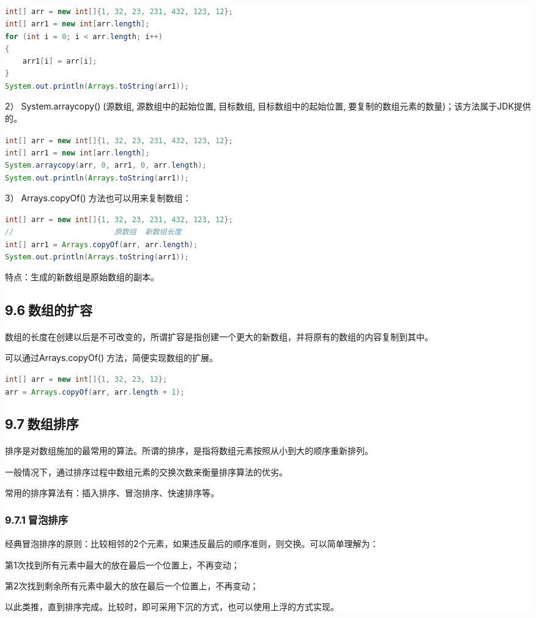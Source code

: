 ```java
int[] arr = new int[]{1, 32, 23, 231, 432, 123, 12};
int[] arr1 = new int[arr.length];
for (int i = 0; i < arr.length; i++)
{
    arr1[i] = arr[i];
}
System.out.println(Arrays.toString(arr1));
```

2） System.arraycopy() (源数组, 源数组中的起始位置, 目标数组, 目标数组中的起始位置, 要复制的数组元素的数量)；该方法属于JDK提供的。

```java
int[] arr = new int[]{1, 32, 23, 231, 432, 123, 12};
int[] arr1 = new int[arr.length];
System.arraycopy(arr, 0, arr1, 0, arr.length);
System.out.println(Arrays.toString(arr1));
```

3） Arrays.copyOf() 方法也可以用来复制数组：

```java
int[] arr = new int[]{1, 32, 23, 231, 432, 123, 12};
//                       原数组  新数组长度
int[] arr1 = Arrays.copyOf(arr, arr.length);
System.out.println(Arrays.toString(arr1));
```

特点：生成的新数组是原始数组的副本。

## 9.6 数组的扩容

数组的长度在创建以后是不可改变的，所谓扩容是指创建一个更大的新数组，并将原有的数组的内容复制到其中。

可以通过Arrays.copyOf() 方法，简便实现数组的扩展。

```java
int[] arr = new int[]{1, 32, 23, 12};
arr = Arrays.copyOf(arr, arr.length + 1);
```

## 9.7 数组排序

排序是对数组施加的最常用的算法。所谓的排序，是指将数组元素按照从小到大的顺序重新排列。

一般情况下，通过排序过程中数组元素的交换次数来衡量排序算法的优劣。

常用的排序算法有：插入排序、冒泡排序、快速排序等。

### 9.7.1 冒泡排序

经典冒泡排序的原则：比较相邻的2个元素，如果违反最后的顺序准则，则交换。可以简单理解为：

第1次找到所有元素中最大的放在最后一个位置上，不再变动；

第2次找到剩余所有元素中最大的放在最后一个位置上，不再变动；

以此类推，直到排序完成。比较时，即可采用下沉的方式，也可以使用上浮的方式实现。
